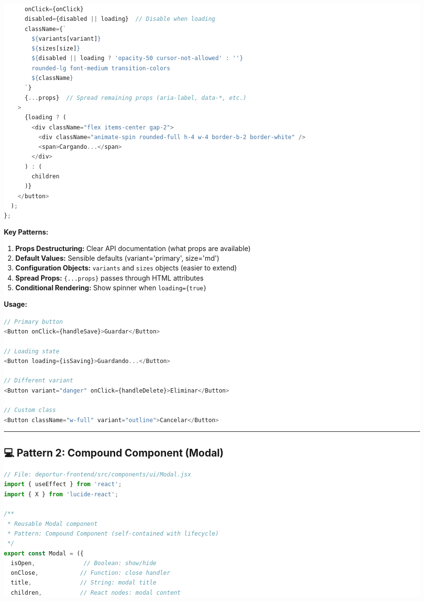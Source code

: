 ```javascript
      onClick={onClick}
      disabled={disabled || loading}  // Disable when loading
      className={`
        ${variants[variant]}
        ${sizes[size]}
        ${disabled || loading ? 'opacity-50 cursor-not-allowed' : ''}
        rounded-lg font-medium transition-colors
        ${className}
      `}
      {...props}  // Spread remaining props (aria-label, data-*, etc.)
    >
      {loading ? (
        <div className="flex items-center gap-2">
          <div className="animate-spin rounded-full h-4 w-4 border-b-2 border-white" />
          <span>Cargando...</span>
        </div>
      ) : (
        children
      )}
    </button>
  );
};
```

**Key Patterns:**
1. **Props Destructuring:** Clear API documentation (what props are available)
2. **Default Values:** Sensible defaults (variant='primary', size='md')
3. **Configuration Objects:** `variants` and `sizes` objects (easier to extend)
4. **Spread Props:** `{...props}` passes through HTML attributes
5. **Conditional Rendering:** Show spinner when `loading={true}`

**Usage:**
```javascript
// Primary button
<Button onClick={handleSave}>Guardar</Button>

// Loading state
<Button loading={isSaving}>Guardando...</Button>

// Different variant
<Button variant="danger" onClick={handleDelete}>Eliminar</Button>

// Custom class
<Button className="w-full" variant="outline">Cancelar</Button>
```

---

## 💻 **Pattern 2: Compound Component (Modal)**

```javascript
// File: deportur-frontend/src/components/ui/Modal.jsx
import { useEffect } from 'react';
import { X } from 'lucide-react';

/**
 * Reusable Modal component
 * Pattern: Compound Component (self-contained with lifecycle)
 */
export const Modal = ({
  isOpen,              // Boolean: show/hide
  onClose,            // Function: close handler
  title,              // String: modal title
  children,           // React nodes: modal content
```